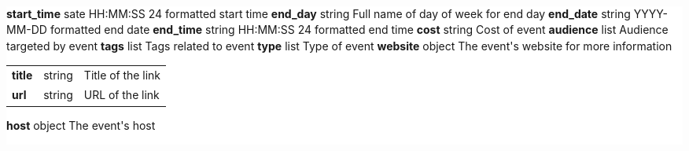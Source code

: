   <tr>
    <td><b>start_time</b></td>
    <td>sate</td>
    <td>HH:MM:SS 24 formatted start time</td>
  </tr>
  <tr>
    <td><b>end_day</b></td>
    <td>string</td>
    <td>Full name of day of week for end day</td>
  </tr>
  <tr>
    <td><b>end_date</b></td>
    <td>string</td>
    <td>YYYY-MM-DD formatted end date</td>
  </tr>
  <tr>
    <td><b>end_time</b></td>
    <td>string</td>
    <td>HH:MM:SS 24 formatted end time</td>
  </tr>
</table>
</td>
  </tr>
  <tr>
    <td><b>cost</b></td>
    <td>string</td>
    <td>Cost of event</td>
  </tr>
  <tr>
    <td><b>audience</b></td>
    <td>list</td>
    <td>Audience targeted by event</td>
  </tr>
  <tr>
    <td><b>tags</b></td>
    <td>list</td>
    <td>Tags related to event</td>
  </tr>
  <tr>
    <td><b>type</b></td>
    <td>list</td>
    <td>Type of event</td>
  </tr>
  <tr>
    <td><b>website</b></td>
    <td>object</td>
    <td>The event's website for more information<br><table>
  <tr>
    <td><b>title</b></td>
    <td>string</td>
    <td>Title of the link</td>
  </tr>
  <tr>
    <td><b>url</b></td>
    <td>string</td>
    <td>URL of the link</td>
  </tr>
</table>
</td>
  </tr>
  <tr>
    <td><b>host</b></td>
    <td>object</td>
    <td>The event's host<br><table>